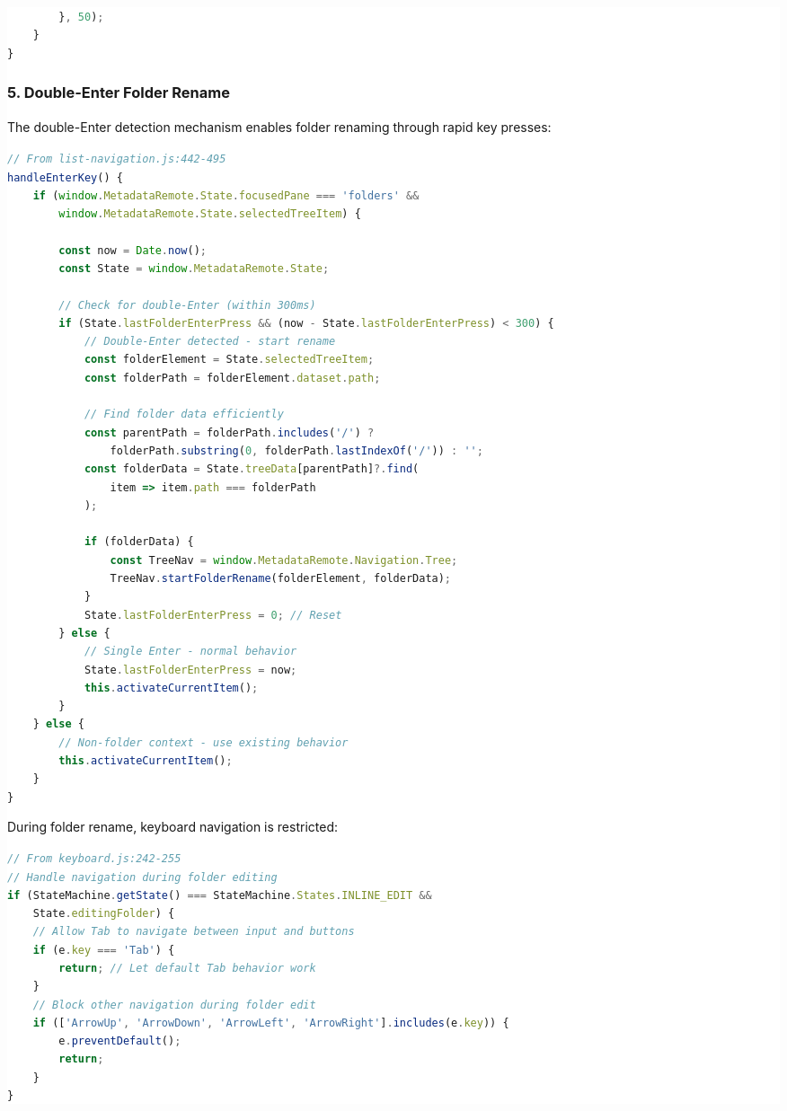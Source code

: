 ```javascript
        }, 50);
    }
}
```

### 5. Double-Enter Folder Rename

The double-Enter detection mechanism enables folder renaming through rapid key presses:

```javascript
// From list-navigation.js:442-495
handleEnterKey() {
    if (window.MetadataRemote.State.focusedPane === 'folders' && 
        window.MetadataRemote.State.selectedTreeItem) {
        
        const now = Date.now();
        const State = window.MetadataRemote.State;
        
        // Check for double-Enter (within 300ms)
        if (State.lastFolderEnterPress && (now - State.lastFolderEnterPress) < 300) {
            // Double-Enter detected - start rename
            const folderElement = State.selectedTreeItem;
            const folderPath = folderElement.dataset.path;
            
            // Find folder data efficiently
            const parentPath = folderPath.includes('/') ? 
                folderPath.substring(0, folderPath.lastIndexOf('/')) : '';
            const folderData = State.treeData[parentPath]?.find(
                item => item.path === folderPath
            );
            
            if (folderData) {
                const TreeNav = window.MetadataRemote.Navigation.Tree;
                TreeNav.startFolderRename(folderElement, folderData);
            }
            State.lastFolderEnterPress = 0; // Reset
        } else {
            // Single Enter - normal behavior
            State.lastFolderEnterPress = now;
            this.activateCurrentItem();
        }
    } else {
        // Non-folder context - use existing behavior
        this.activateCurrentItem();
    }
}
```

During folder rename, keyboard navigation is restricted:

```javascript
// From keyboard.js:242-255
// Handle navigation during folder editing
if (StateMachine.getState() === StateMachine.States.INLINE_EDIT && 
    State.editingFolder) {
    // Allow Tab to navigate between input and buttons
    if (e.key === 'Tab') {
        return; // Let default Tab behavior work
    }
    // Block other navigation during folder edit
    if (['ArrowUp', 'ArrowDown', 'ArrowLeft', 'ArrowRight'].includes(e.key)) {
        e.preventDefault();
        return;
    }
}
```